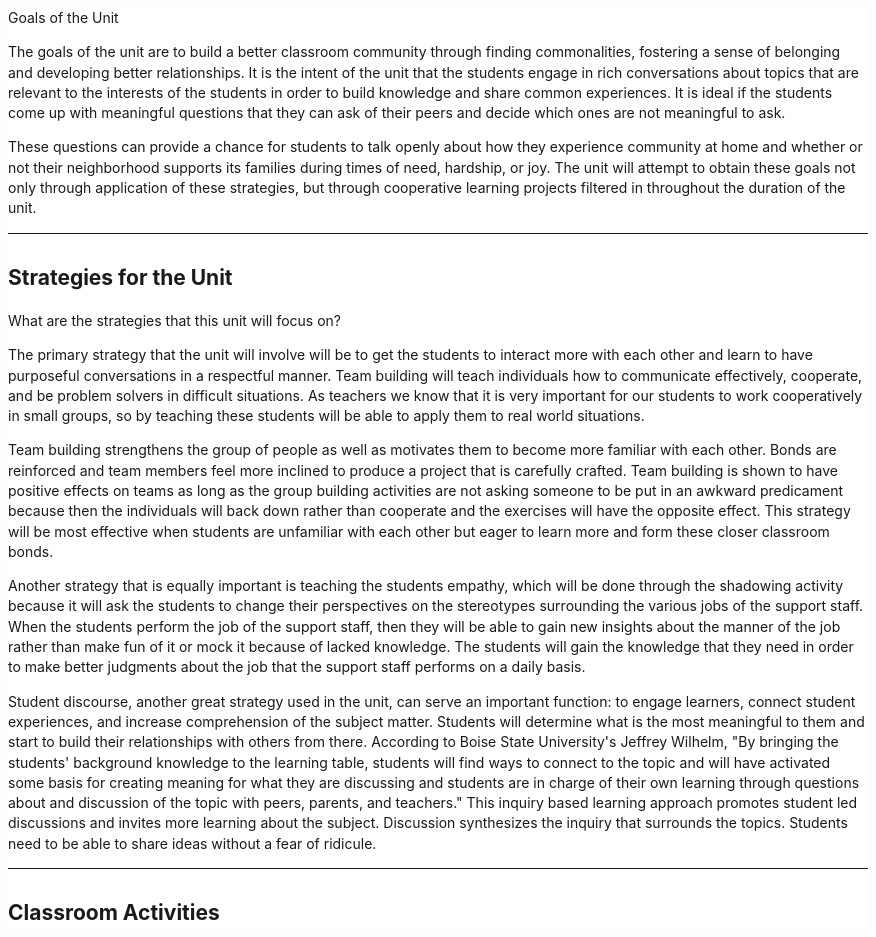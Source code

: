 Goals of the Unit
</h2>
<p>
The goals of the unit are to build a better classroom community through finding commonalities, fostering a sense of belonging and developing better relationships. It is the intent of the unit that the students engage in rich conversations about topics that are relevant to the interests of the students in order to build knowledge and share common experiences. It is ideal if the students come up with meaningful questions that they can ask of their peers and decide which ones are not meaningful to ask.
</p>
<p>
These questions can provide a chance for students to talk openly about how they experience community at home and whether or not their neighborhood supports its families during times of need, hardship, or joy. The unit will attempt to obtain these goals not only through application of these strategies, but through cooperative learning projects filtered in throughout the duration of the unit.
</p>
<hr/>
<h2>
Strategies for the Unit
</h2>
<p>
What are the strategies that this unit will focus on?
</p>
<p>
The primary strategy that the unit will involve will be to get the students to interact more with each other and learn to have purposeful conversations in a respectful manner.    Team building will teach individuals how to communicate effectively, cooperate, and be problem solvers in difficult situations. As teachers we know that it is very important for our students to work cooperatively in small groups, so by teaching these students will be able to apply them to real world situations.
</p>
<p>
Team building strengthens the group of people as well as motivates them to become more familiar with each other. Bonds are reinforced and team members feel more inclined to produce a project that is carefully crafted. Team building is shown to have positive effects on teams as long as the group building activities are not asking someone to be put in an awkward predicament because then the individuals will back down rather than cooperate and the exercises will have the opposite effect. This strategy will be most effective when students are unfamiliar with each other but eager to learn more and form these closer classroom bonds.
</p>
<p>
Another strategy that is equally important is teaching the students empathy, which will be done through the shadowing activity because it will ask the students to change their perspectives on the stereotypes surrounding the various jobs of the support staff. When the students perform the job of the support staff, then they will be able to gain new insights about the manner of the job rather than make fun of it or mock it because of lacked knowledge. The students will gain the knowledge that they need in order to make better judgments about the job that the support staff performs on a daily basis.
</p>
<p>
Student discourse, another great strategy used in the unit, can serve an important function: to engage learners, connect student experiences, and increase comprehension of the subject matter. Students will determine what is the most meaningful to them and start to build their relationships with others from there. According to Boise State University's Jeffrey Wilhelm, "By bringing the students' background knowledge to the learning table, students will find ways to connect to the topic and will have activated some basis for creating meaning for what they are discussing and students are in charge of their own learning through questions about and discussion of the topic with peers, parents, and teachers." This inquiry based learning approach promotes student led discussions and invites more learning about the subject. Discussion synthesizes the inquiry that surrounds the topics. Students need to be able to share ideas without a fear of ridicule.
</p>
<hr/>
<h2>
Classroom Activities
</h2>